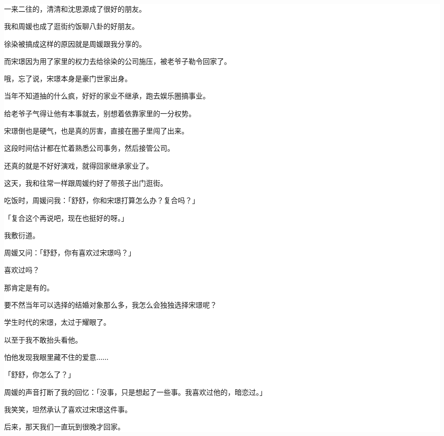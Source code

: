 一来二往的，清清和沈思源成了很好的朋友。


我和周媛也成了逛街约饭聊八卦的好朋友。


徐染被搞成这样的原因就是周媛跟我分享的。


而宋璟因为用了家里的权力去给徐染的公司施压，被老爷子勒令回家了。


哦，忘了说，宋璟本身是豪门世家出身。


当年不知道抽的什么疯，好好的家业不继承，跑去娱乐圈搞事业。


给老爷子气得让他有本事就去，别想着依靠家里的一分权势。


宋璟倒也是硬气，也是真的厉害，直接在圈子里闯了出来。


这段时间估计都在忙着熟悉公司事务，然后接管公司。


还真的就是不好好演戏，就得回家继承家业了。


这天，我和往常一样跟周媛约好了带孩子出门逛街。


吃饭时，周媛问我：「舒舒，你和宋璟打算怎么办？复合吗？」


「复合这个再说吧，现在也挺好的呀。」


我敷衍道。


周媛又问：「舒舒，你有喜欢过宋璟吗？」


喜欢过吗？


那肯定是有的。


要不然当年可以选择的结婚对象那么多，我怎么会独独选择宋璟呢？


学生时代的宋璟，太过于耀眼了。


以至于我不敢抬头看他。


怕他发现我眼里藏不住的爱意……


「舒舒，你怎么了？」


周媛的声音打断了我的回忆：「没事，只是想起了一些事。我喜欢过他的，暗恋过。」


我笑笑，坦然承认了喜欢过宋璟这件事。


后来，那天我们一直玩到很晚才回家。

